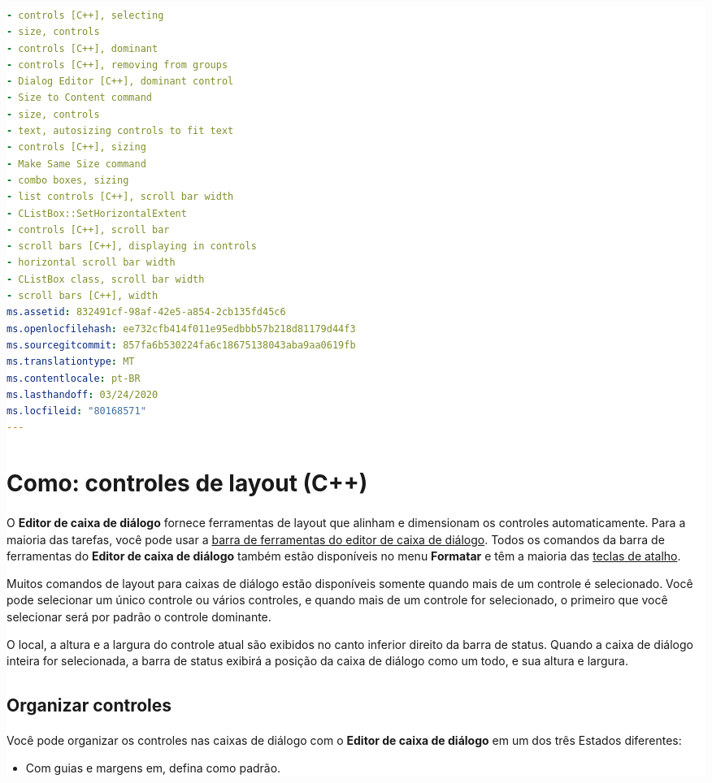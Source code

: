 ```yaml
- controls [C++], selecting
- size, controls
- controls [C++], dominant
- controls [C++], removing from groups
- Dialog Editor [C++], dominant control
- Size to Content command
- size, controls
- text, autosizing controls to fit text
- controls [C++], sizing
- Make Same Size command
- combo boxes, sizing
- list controls [C++], scroll bar width
- CListBox::SetHorizontalExtent
- controls [C++], scroll bar
- scroll bars [C++], displaying in controls
- horizontal scroll bar width
- CListBox class, scroll bar width
- scroll bars [C++], width
ms.assetid: 832491cf-98af-42e5-a854-2cb135fd45c6
ms.openlocfilehash: ee732cfb414f011e95edbbb57b218d81179d44f3
ms.sourcegitcommit: 857fa6b530224fa6c18675138043aba9aa0619fb
ms.translationtype: MT
ms.contentlocale: pt-BR
ms.lasthandoff: 03/24/2020
ms.locfileid: "80168571"
---
```

# <a name="how-to-layout-controls-c"></a>Como: controles de layout (C++)

O **Editor de caixa de diálogo** fornece ferramentas de layout que alinham e dimensionam os controles automaticamente. Para a maioria das tarefas, você pode usar a [barra de ferramentas do editor de caixa de diálogo](../windows/showing-or-hiding-the-dialog-editor-toolbar.md). Todos os comandos da barra de ferramentas do **Editor de caixa de diálogo** também estão disponíveis no menu **Formatar** e têm a maioria das [teclas de atalho](../windows/accelerator-keys-for-the-dialog-editor.md).

Muitos comandos de layout para caixas de diálogo estão disponíveis somente quando mais de um controle é selecionado. Você pode selecionar um único controle ou vários controles, e quando mais de um controle for selecionado, o primeiro que você selecionar será por padrão o controle dominante.

O local, a altura e a largura do controle atual são exibidos no canto inferior direito da barra de status. Quando a caixa de diálogo inteira for selecionada, a barra de status exibirá a posição da caixa de diálogo como um todo, e sua altura e largura.

## <a name="arrange-controls"></a>Organizar controles

Você pode organizar os controles nas caixas de diálogo com o **Editor de caixa de diálogo** em um dos três Estados diferentes:

- Com guias e margens em, defina como padrão.
